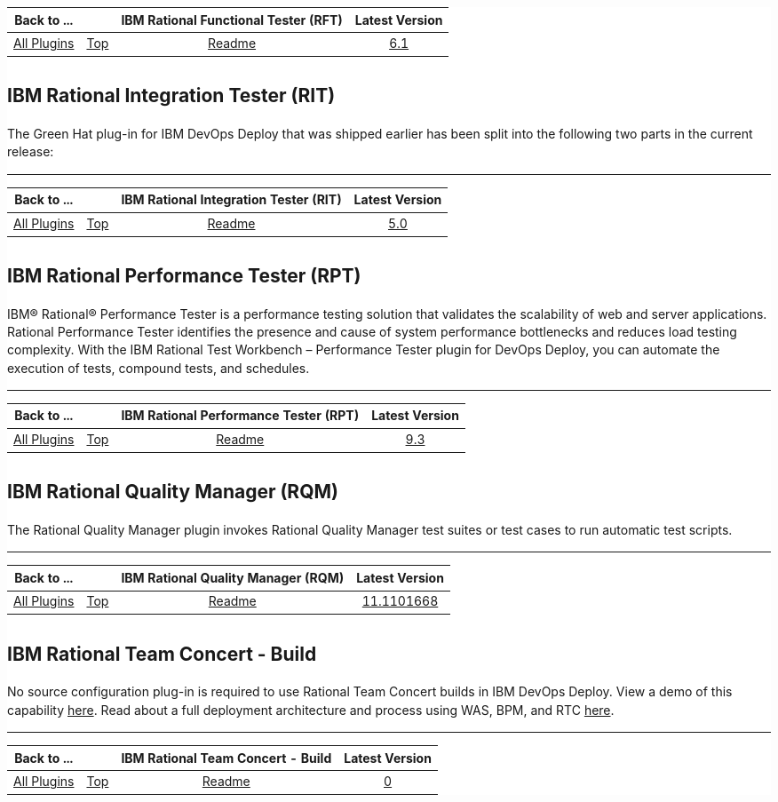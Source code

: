 
|Back to ...||IBM Rational Functional Tester (RFT) |Latest Version|
| :---: | :---: | :---: | :---: |
|[All Plugins](../index.md)|[Top](#contents)|[Readme](RFT-UCD/README.md)|[6.1](https://raw.githubusercontent.com/UrbanCode/IBM-UCD-PLUGINS/main/files/RFT-UCD/RFT-UCD-FunctionalTest-6.1.zip)|

## IBM Rational Integration Tester (RIT)

The Green Hat plug-in for IBM DevOps Deploy that was shipped earlier has been split into the following two parts in the current release:

---

|Back to ...||IBM Rational Integration Tester (RIT) |Latest Version|
| :---: | :---: | :---: | :---: |
|[All Plugins](../index.md)|[Top](#contents)|[Readme](RIT-UCD/README.md)|[5.0](https://raw.githubusercontent.com/UrbanCode/IBM-UCD-PLUGINS/main/files/RIT-UCD/RIT-UCD-5.0.zip)|

## IBM Rational Performance Tester (RPT)

IBM® Rational® Performance Tester is a performance testing solution that validates the scalability of web and server applications. Rational Performance Tester identifies the presence and cause of system performance bottlenecks and reduces load testing complexity. With the IBM Rational Test Workbench – Performance Tester plugin for DevOps Deploy, you can automate the execution of tests, compound tests, and schedules.

---

|Back to ...||IBM Rational Performance Tester (RPT) |Latest Version|
| :---: | :---: | :---: | :---: |
|[All Plugins](../index.md)|[Top](#contents)|[Readme](RPT-UCD/README.md)|[9.3](https://raw.githubusercontent.com/UrbanCode/IBM-UCD-PLUGINS/main/files/RPT-UCD/RPT-UCD-9.3.zip)|

## IBM Rational Quality Manager (RQM)

The Rational Quality Manager plugin invokes Rational Quality Manager test suites or test cases to run automatic test scripts.

---

|Back to ...||IBM Rational Quality Manager (RQM) |Latest Version|
| :---: | :---: | :---: | :---: |
|[All Plugins](../index.md)|[Top](#contents)|[Readme](ibm-rational-quality-manager-rqm/README.md)|[11.1101668](https://raw.githubusercontent.com/UrbanCode/IBM-UCD-PLUGINS/main/files/RationalQualityManager/RQM-11.1101668.zip)|

## IBM Rational Team Concert - Build

No source configuration plug-in is required to use Rational Team Concert builds in IBM DevOps Deploy.  View a demo of this capability [here](https://youtu.be/1WSpLKsekr0). Read about a full deployment architecture and process using WAS, BPM, and RTC [here](https://community.ibm.com/community/user/wasdevops/blogs/laurel-dickson-bull1/2022/07/20/bpserver).

---

|Back to ...||IBM Rational Team Concert - Build |Latest Version|
| :---: | :---: | :---: | :---: |
|[All Plugins](../index.md)|[Top](#contents)|[Readme](ibm-rational-team-concert-build/README.md)|[0]()|
